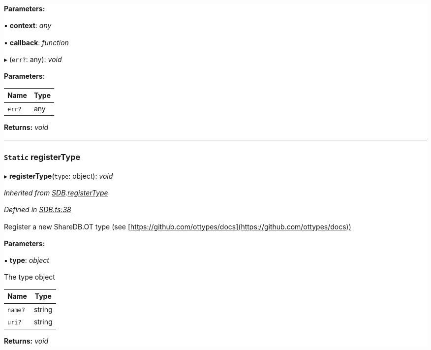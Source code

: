 **Parameters:**

▪ **context**: *any*

▪ **callback**: *function*

▸ (`err?`: any): *void*

**Parameters:**

Name | Type |
------ | ------ |
`err?` | any |

**Returns:** *void*

___

### `Static` registerType

▸ **registerType**(`type`: object): *void*

*Inherited from [SDB](_sdb_.sdb.md).[registerType](_sdb_.sdb.md#static-registertype)*

*Defined in [SDB.ts:38](https://github.com/soney/sdb-ts/blob/883d85d/src/SDB.ts#L38)*

Register a new ShareDB.OT type (see [https://github.com/ottypes/docs](https://github.com/ottypes/docs))

**Parameters:**

▪ **type**: *object*

The type object

Name | Type |
------ | ------ |
`name?` | string |
`uri?` | string |

**Returns:** *void*
